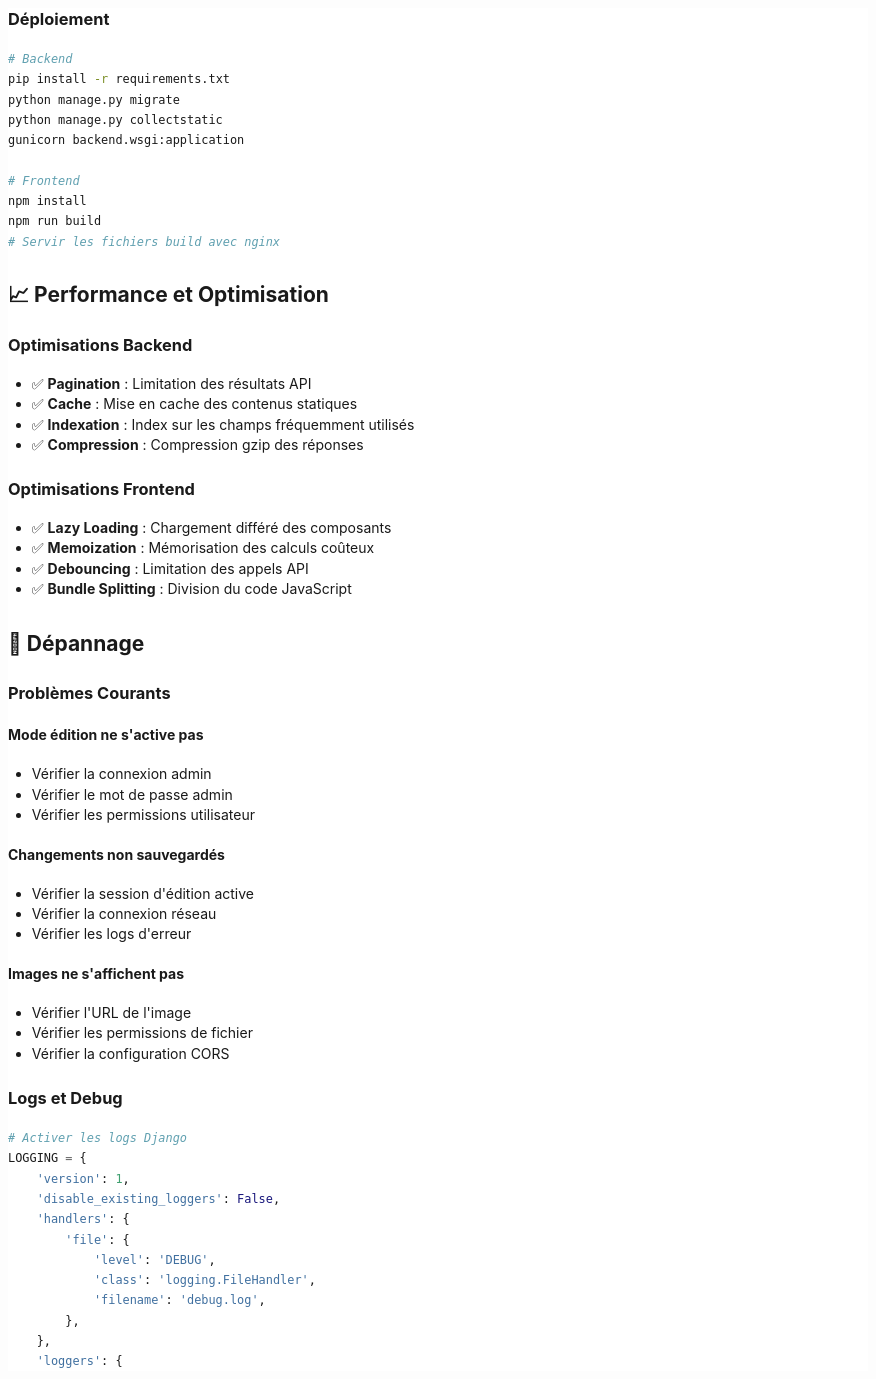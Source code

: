 ### **Déploiement**
```bash
# Backend
pip install -r requirements.txt
python manage.py migrate
python manage.py collectstatic
gunicorn backend.wsgi:application

# Frontend
npm install
npm run build
# Servir les fichiers build avec nginx
```

## 📈 **Performance et Optimisation**

### **Optimisations Backend**
- ✅ **Pagination** : Limitation des résultats API
- ✅ **Cache** : Mise en cache des contenus statiques
- ✅ **Indexation** : Index sur les champs fréquemment utilisés
- ✅ **Compression** : Compression gzip des réponses

### **Optimisations Frontend**
- ✅ **Lazy Loading** : Chargement différé des composants
- ✅ **Memoization** : Mémorisation des calculs coûteux
- ✅ **Debouncing** : Limitation des appels API
- ✅ **Bundle Splitting** : Division du code JavaScript

## 🐛 **Dépannage**

### **Problèmes Courants**

#### **Mode édition ne s'active pas**
- Vérifier la connexion admin
- Vérifier le mot de passe admin
- Vérifier les permissions utilisateur

#### **Changements non sauvegardés**
- Vérifier la session d'édition active
- Vérifier la connexion réseau
- Vérifier les logs d'erreur

#### **Images ne s'affichent pas**
- Vérifier l'URL de l'image
- Vérifier les permissions de fichier
- Vérifier la configuration CORS

### **Logs et Debug**
```python
# Activer les logs Django
LOGGING = {
    'version': 1,
    'disable_existing_loggers': False,
    'handlers': {
        'file': {
            'level': 'DEBUG',
            'class': 'logging.FileHandler',
            'filename': 'debug.log',
        },
    },
    'loggers': {
```